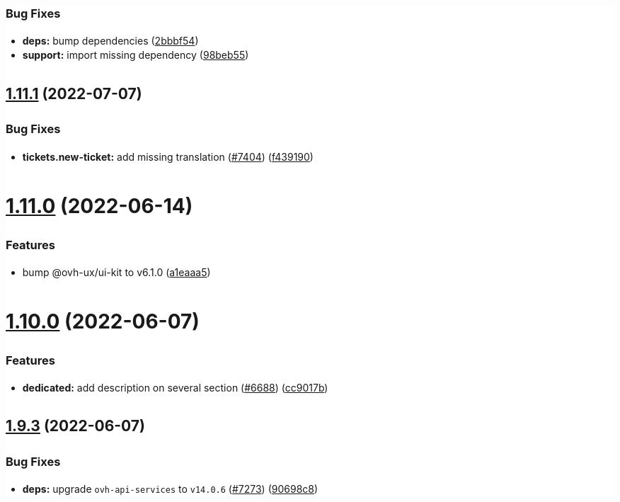 
### Bug Fixes

* **deps:** bump dependencies ([2bbbf54](https://github.com/ovh/manager/commit/2bbbf540b44ed1bffb555fc55045a6f9ea756e78))
* **support:** import missing dependency ([98beb55](https://github.com/ovh/manager/commit/98beb5579565733af402963ae6fa0a889c0114ae))



## [1.11.1](https://github.com/ovh/manager/compare/@ovh-ux/manager-support@1.11.0...@ovh-ux/manager-support@1.11.1) (2022-07-07)


### Bug Fixes

* **tickets.new-ticket:** add missing translation ([#7404](https://github.com/ovh/manager/issues/7404)) ([f439190](https://github.com/ovh/manager/commit/f4391904e767fd03d1f2f3cfe97a896dab59506c))



# [1.11.0](https://github.com/ovh/manager/compare/@ovh-ux/manager-support@1.10.0...@ovh-ux/manager-support@1.11.0) (2022-06-14)


### Features

* bump @ovh-ux/ui-kit to v6.1.0 ([a1eaaa5](https://github.com/ovh/manager/commit/a1eaaa5cb68652d1d600ba02e0d27de557de94e5))



# [1.10.0](https://github.com/ovh/manager/compare/@ovh-ux/manager-support@1.9.3...@ovh-ux/manager-support@1.10.0) (2022-06-07)


### Features

* **dedicated:** add description on several section ([#6688](https://github.com/ovh/manager/issues/6688)) ([cc9017b](https://github.com/ovh/manager/commit/cc9017bd7e42ad013642f381a524de10060336d7))



## [1.9.3](https://github.com/ovh/manager/compare/@ovh-ux/manager-support@1.9.2...@ovh-ux/manager-support@1.9.3) (2022-06-07)


### Bug Fixes

* **deps:** upgrade `ovh-api-services` to `v14.0.6` ([#7273](https://github.com/ovh/manager/issues/7273)) ([90698c8](https://github.com/ovh/manager/commit/90698c8c025bba09dd8e1baf64ccc0eecd56d3a8))
